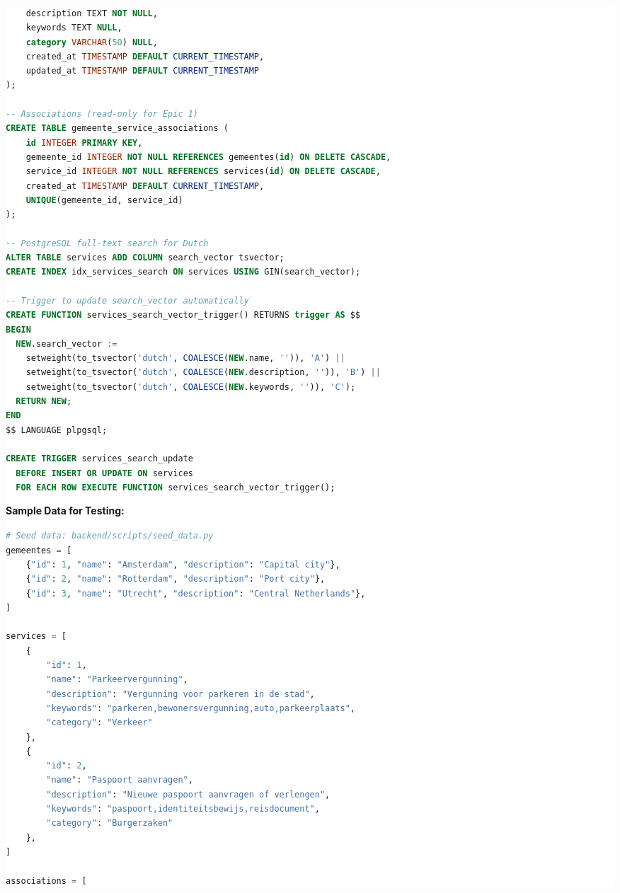 ```sql
    description TEXT NOT NULL,
    keywords TEXT NULL,
    category VARCHAR(50) NULL,
    created_at TIMESTAMP DEFAULT CURRENT_TIMESTAMP,
    updated_at TIMESTAMP DEFAULT CURRENT_TIMESTAMP
);

-- Associations (read-only for Epic 1)
CREATE TABLE gemeente_service_associations (
    id INTEGER PRIMARY KEY,
    gemeente_id INTEGER NOT NULL REFERENCES gemeentes(id) ON DELETE CASCADE,
    service_id INTEGER NOT NULL REFERENCES services(id) ON DELETE CASCADE,
    created_at TIMESTAMP DEFAULT CURRENT_TIMESTAMP,
    UNIQUE(gemeente_id, service_id)
);

-- PostgreSQL full-text search for Dutch
ALTER TABLE services ADD COLUMN search_vector tsvector;
CREATE INDEX idx_services_search ON services USING GIN(search_vector);

-- Trigger to update search_vector automatically
CREATE FUNCTION services_search_vector_trigger() RETURNS trigger AS $$
BEGIN
  NEW.search_vector :=
    setweight(to_tsvector('dutch', COALESCE(NEW.name, '')), 'A') ||
    setweight(to_tsvector('dutch', COALESCE(NEW.description, '')), 'B') ||
    setweight(to_tsvector('dutch', COALESCE(NEW.keywords, '')), 'C');
  RETURN NEW;
END
$$ LANGUAGE plpgsql;

CREATE TRIGGER services_search_update
  BEFORE INSERT OR UPDATE ON services
  FOR EACH ROW EXECUTE FUNCTION services_search_vector_trigger();
```

**Sample Data for Testing:**

```python
# Seed data: backend/scripts/seed_data.py
gemeentes = [
    {"id": 1, "name": "Amsterdam", "description": "Capital city"},
    {"id": 2, "name": "Rotterdam", "description": "Port city"},
    {"id": 3, "name": "Utrecht", "description": "Central Netherlands"},
]

services = [
    {
        "id": 1,
        "name": "Parkeervergunning",
        "description": "Vergunning voor parkeren in de stad",
        "keywords": "parkeren,bewonersvergunning,auto,parkeerplaats",
        "category": "Verkeer"
    },
    {
        "id": 2,
        "name": "Paspoort aanvragen",
        "description": "Nieuwe paspoort aanvragen of verlengen",
        "keywords": "paspoort,identiteitsbewijs,reisdocument",
        "category": "Burgerzaken"
    },
]

associations = [
```
